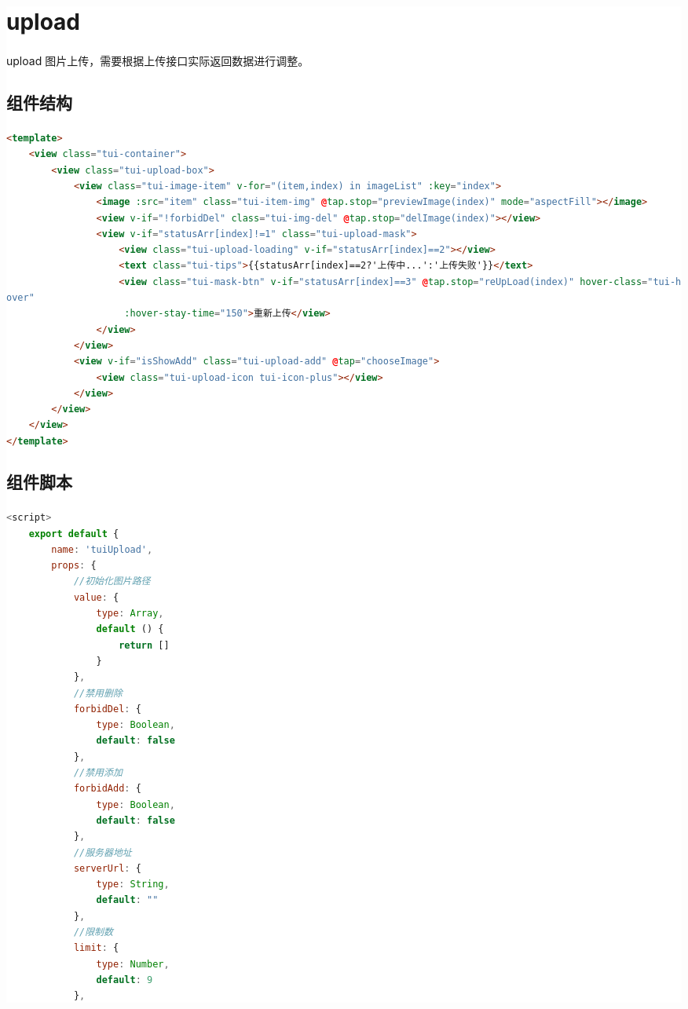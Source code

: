 # upload
upload 图片上传，需要根据上传接口实际返回数据进行调整。

## 组件结构
``` html
<template>
	<view class="tui-container">
		<view class="tui-upload-box">
			<view class="tui-image-item" v-for="(item,index) in imageList" :key="index">
				<image :src="item" class="tui-item-img" @tap.stop="previewImage(index)" mode="aspectFill"></image>
				<view v-if="!forbidDel" class="tui-img-del" @tap.stop="delImage(index)"></view>
				<view v-if="statusArr[index]!=1" class="tui-upload-mask">
					<view class="tui-upload-loading" v-if="statusArr[index]==2"></view>
					<text class="tui-tips">{{statusArr[index]==2?'上传中...':'上传失败'}}</text>
					<view class="tui-mask-btn" v-if="statusArr[index]==3" @tap.stop="reUpLoad(index)" hover-class="tui-hover"
					 :hover-stay-time="150">重新上传</view>
				</view>
			</view>
			<view v-if="isShowAdd" class="tui-upload-add" @tap="chooseImage">
				<view class="tui-upload-icon tui-icon-plus"></view>
			</view>
		</view>
	</view>
</template>
``` 

## 组件脚本
``` js
<script>
	export default {
		name: 'tuiUpload',
		props: {
			//初始化图片路径
			value: {
				type: Array,
				default () {
					return []
				}
			},
			//禁用删除
			forbidDel: {
				type: Boolean,
				default: false
			},
			//禁用添加
			forbidAdd: {
				type: Boolean,
				default: false
			},
			//服务器地址
			serverUrl: {
				type: String,
				default: ""
			},
			//限制数
			limit: {
				type: Number,
				default: 9
			},
```